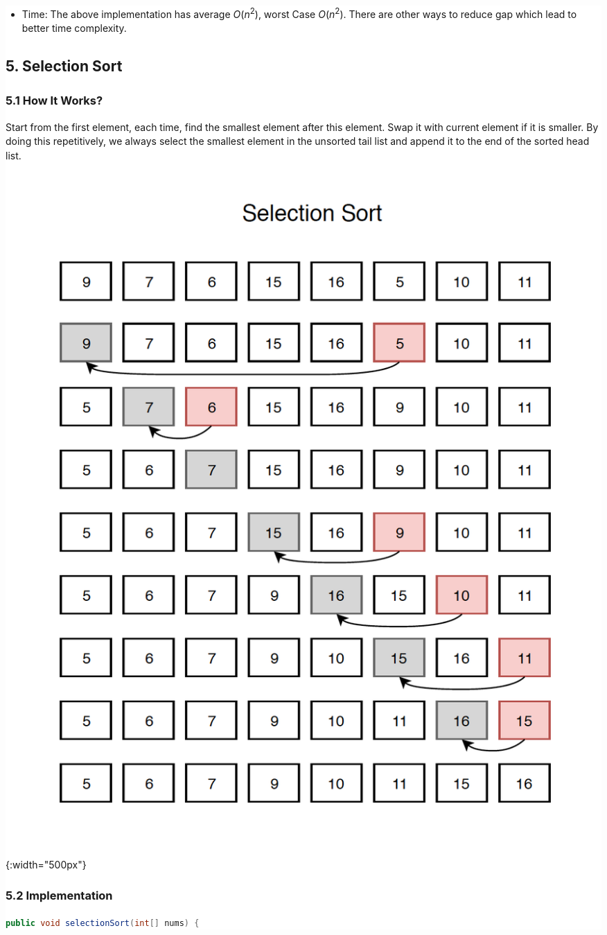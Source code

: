 * Time: The above implementation has average $O(n^2)$, worst Case $O(n^2)$. There are other ways to reduce gap which lead to better time complexity.

## 5. Selection Sort
### 5.1 How It Works?
Start from the first element, each time, find the smallest element after this element. Swap it with current element if it is smaller. By doing this repetitively, we always select the smallest element in the unsorted tail list and append it to the end of the sorted head list.
![image](/assets/images/algorithm/1201/selection_sort.png){:width="500px"}  
### 5.2 Implementation
```java
public void selectionSort(int[] nums) {
```